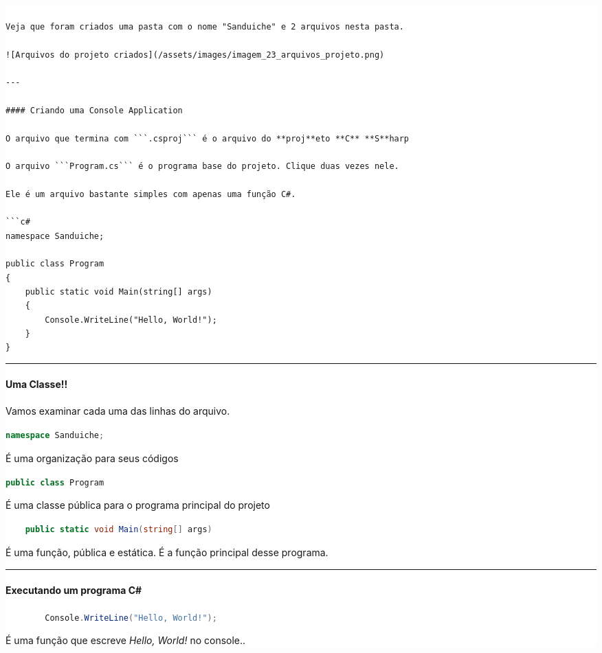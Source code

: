 ```

Veja que foram criados uma pasta com o nome "Sanduiche" e 2 arquivos nesta pasta.

![Arquivos do projeto criados](/assets/images/imagem_23_arquivos_projeto.png)

---

#### Criando uma Console Application

O arquivo que termina com ```.csproj``` é o arquivo do **proj**eto **C** **S**harp

O arquivo ```Program.cs``` é o programa base do projeto. Clique duas vezes nele.

Ele é um arquivo bastante simples com apenas uma função C#.

```c#
namespace Sanduiche;

public class Program
{
    public static void Main(string[] args)
    {
        Console.WriteLine("Hello, World!");
    }
}
```

---


#### Uma Classe!!

Vamos examinar cada uma das linhas do arquivo.

```c#
namespace Sanduiche;
```
É uma organização para seus códigos
```c#
public class Program
```
É uma classe pública para o programa principal do projeto
```c#
    public static void Main(string[] args)
```
É uma função, pública e estática. É a função principal desse programa.

---

#### Executando um programa C#

```c#
        Console.WriteLine("Hello, World!");
```
É uma função que escreve *Hello, World!* no console..

